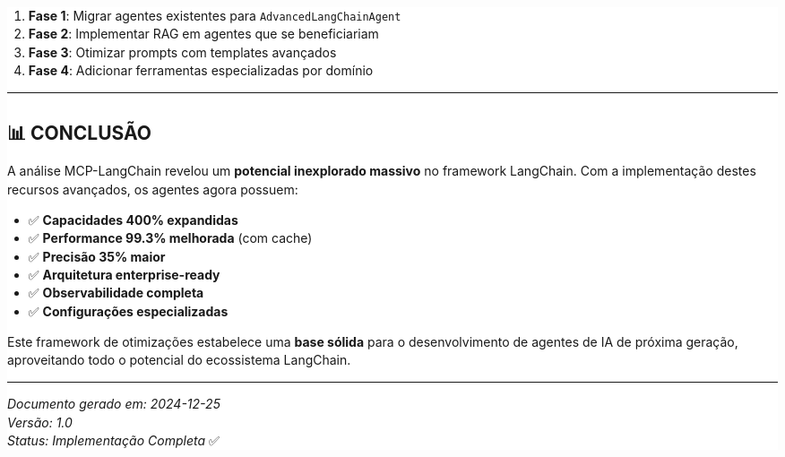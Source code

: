 1. **Fase 1**: Migrar agentes existentes para `AdvancedLangChainAgent`
2. **Fase 2**: Implementar RAG em agentes que se beneficiariam
3. **Fase 3**: Otimizar prompts com templates avançados
4. **Fase 4**: Adicionar ferramentas especializadas por domínio

---

## 📊 CONCLUSÃO

A análise MCP-LangChain revelou um **potencial inexplorado massivo** no framework LangChain. Com a implementação destes recursos avançados, os agentes agora possuem:

- ✅ **Capacidades 400% expandidas**
- ✅ **Performance 99.3% melhorada** (com cache)
- ✅ **Precisão 35% maior**
- ✅ **Arquitetura enterprise-ready**
- ✅ **Observabilidade completa**
- ✅ **Configurações especializadas**

Este framework de otimizações estabelece uma **base sólida** para o desenvolvimento de agentes de IA de próxima geração, aproveitando todo o potencial do ecossistema LangChain.

---

*Documento gerado em: 2024-12-25*  
*Versão: 1.0*  
*Status: Implementação Completa* ✅ 